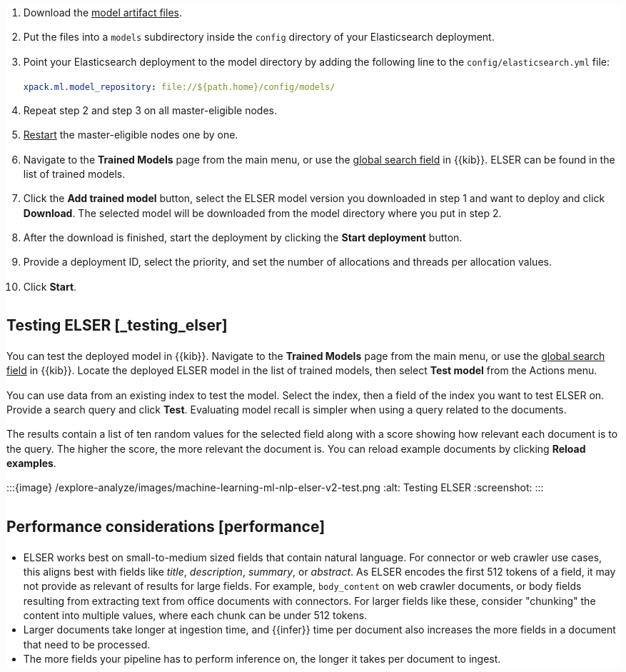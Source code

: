 1. Download the [model artifact files](#elser-model-artifacts).
2. Put the files into a `models` subdirectory inside the `config` directory of your Elasticsearch deployment.
3. Point your Elasticsearch deployment to the model directory by adding the following line to the `config/elasticsearch.yml` file:

    ```yml
    xpack.ml.model_repository: file://${path.home}/config/models/
    ```

4. Repeat step 2 and step 3 on all master-eligible nodes.
5. [Restart](../../../deploy-manage/maintenance/start-stop-services/full-cluster-restart-rolling-restart-procedures.md#restart-cluster-rolling) the master-eligible nodes one by one.
6. Navigate to the **Trained Models** page from the main menu, or use the [global search field](../../find-and-organize/find-apps-and-objects.md) in {{kib}}. ELSER can be found in the list of trained models.
7. Click the **Add trained model** button, select the ELSER model version you downloaded in step 1 and want to deploy and click **Download**. The selected model will be downloaded from the model directory where you put in step 2.
8. After the download is finished, start the deployment by clicking the **Start deployment** button.
9. Provide a deployment ID, select the priority, and set the number of allocations and threads per allocation values.
10. Click **Start**.

## Testing ELSER [_testing_elser]

You can test the deployed model in {{kib}}. Navigate to the **Trained Models** page from the main menu, or use the [global search field](../../find-and-organize/find-apps-and-objects.md) in {{kib}}. Locate the deployed ELSER model in the list of trained models, then select **Test model** from the Actions menu.

You can use data from an existing index to test the model. Select the index, then a field of the index you want to test ELSER on. Provide a search query and click **Test**. Evaluating model recall is simpler when using a query related to the documents.

The results contain a list of ten random values for the selected field along with a score showing how relevant each document is to the query. The higher the score, the more relevant the document is. You can reload example documents by clicking **Reload examples**.

:::{image} /explore-analyze/images/machine-learning-ml-nlp-elser-v2-test.png
:alt: Testing ELSER
:screenshot:
:::

## Performance considerations [performance]

* ELSER works best on small-to-medium sized fields that contain natural language. For connector or web crawler use cases, this aligns best with fields like *title*, *description*, *summary*, or *abstract*. As ELSER encodes the first 512 tokens of a field, it may not provide as relevant of results for large fields. For example, `body_content` on web crawler documents, or body fields resulting from extracting text from office documents with connectors. For larger fields like these, consider "chunking" the content into multiple values, where each chunk can be under 512 tokens.
* Larger documents take longer at ingestion time, and {{infer}} time per document also increases the more fields in a document that need to be processed.
* The more fields your pipeline has to perform inference on, the longer it takes per document to ingest.

